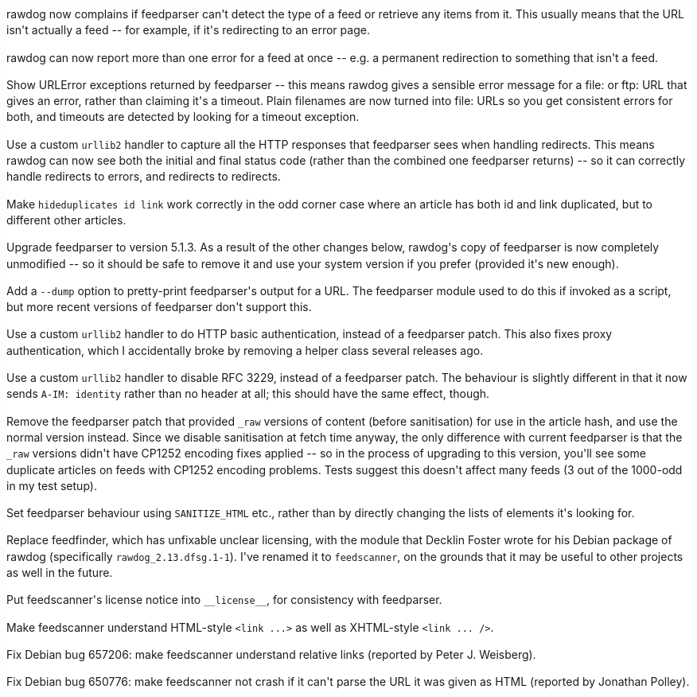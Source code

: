 rawdog now complains if feedparser can't detect the type of a feed or retrieve any items from it. This usually means that the URL isn't actually a feed -- for example, if it's redirecting to an error page.

rawdog can now report more than one error for a feed at once -- e.g.  a permanent redirection to something that isn't a feed.

Show URLError exceptions returned by feedparser -- this means rawdog gives a sensible error message for a file: or ftp: URL that gives an error, rather than claiming it's a timeout. Plain filenames are now turned into file: URLs so you get consistent errors for both, and timeouts are detected by looking for a timeout exception.

Use a custom `urllib2` handler to capture all the HTTP responses that feedparser sees when handling redirects. This means rawdog can now see both the initial and final status code (rather than the combined one feedparser returns) -- so it can correctly handle redirects to errors, and redirects to redirects.

Make `hideduplicates id link` work correctly in the odd corner case where an article has both id and link duplicated, but to different other articles.

Upgrade feedparser to version 5.1.3. As a result of the other changes below, rawdog's copy of feedparser is now completely unmodified -- so it should be safe to remove it and use your system version if you prefer (provided it's new enough).

Add a `--dump` option to pretty-print feedparser's output for a URL.  The feedparser module used to do this if invoked as a script, but more recent versions of feedparser don't support this.

Use a custom `urllib2` handler to do HTTP basic authentication, instead of a feedparser patch. This also fixes proxy authentication, which I accidentally broke by removing a helper class several releases ago.

Use a custom `urllib2` handler to disable RFC 3229, instead of a feedparser patch. The behaviour is slightly different in that it now sends `A-IM: identity` rather than no header at all; this should have the same effect, though.

Remove the feedparser patch that provided `_raw` versions of content (before sanitisation) for use in the article hash, and use the normal version instead. Since we disable sanitisation at fetch time anyway, the only difference with current feedparser is that the `_raw` versions didn't have CP1252 encoding fixes applied -- so in the process of upgrading to this version, you'll see some duplicate articles on feeds with CP1252 encoding problems. Tests suggest this doesn't affect many feeds (3 out of the 1000-odd in my test setup).

Set feedparser behaviour using `SANITIZE_HTML` etc., rather than by directly changing the lists of elements it's looking for.

Replace feedfinder, which has unfixable unclear licensing, with the module that Decklin Foster wrote for his Debian package of rawdog (specifically `rawdog_2.13.dfsg.1-1`).  I've renamed it to `feedscanner`, on the grounds that it may be useful to other projects as well in the future.

Put feedscanner's license notice into `__license__`, for consistency with feedparser.

Make feedscanner understand HTML-style `<link ...>` as well as XHTML-style `<link ... />`.

Fix Debian bug 657206: make feedscanner understand relative links (reported by Peter J. Weisberg).

Fix Debian bug 650776: make feedscanner not crash if it can't parse the URL it was given as HTML (reported by Jonathan Polley).
